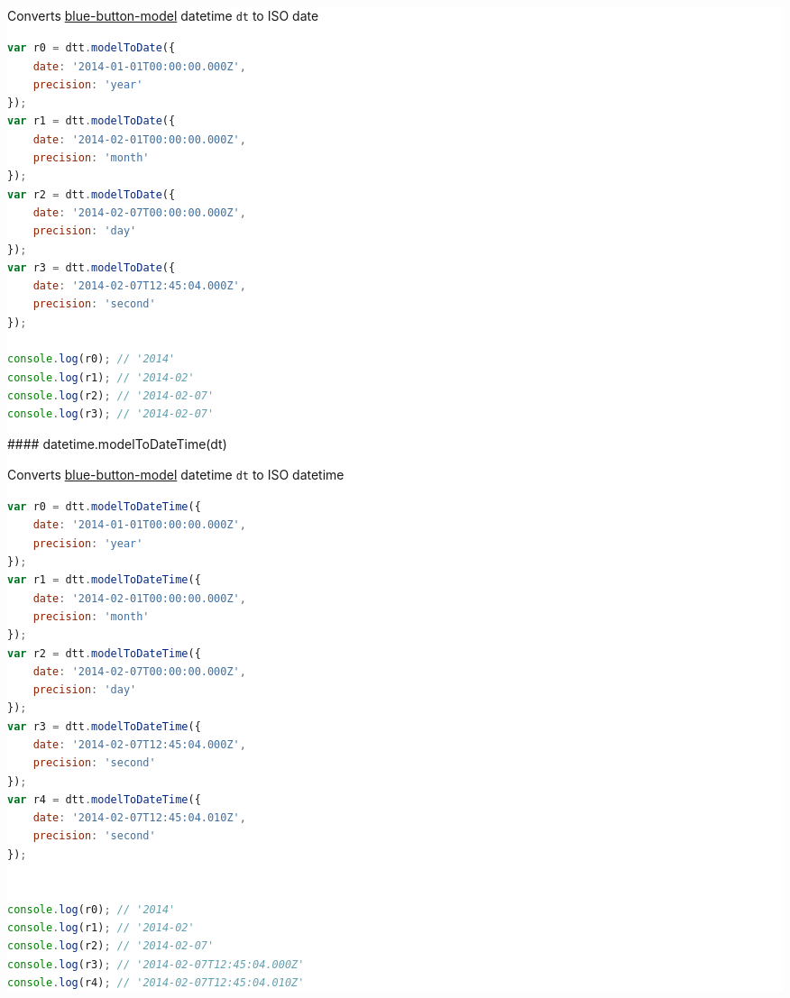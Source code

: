 Converts [blue-button-model](https://github.com/amida-tech/blue-button-model) datetime `dt` to ISO date
```js
var r0 = dtt.modelToDate({
    date: '2014-01-01T00:00:00.000Z',
    precision: 'year'
});
var r1 = dtt.modelToDate({
    date: '2014-02-01T00:00:00.000Z',
    precision: 'month'
});
var r2 = dtt.modelToDate({
    date: '2014-02-07T00:00:00.000Z',
    precision: 'day'
});
var r3 = dtt.modelToDate({
    date: '2014-02-07T12:45:04.000Z',
    precision: 'second'
});

console.log(r0); // '2014'
console.log(r1); // '2014-02'
console.log(r2); // '2014-02-07'
console.log(r3); // '2014-02-07'
```

<a name="datetime.modelToDateTime" />
#### datetime.modelToDateTime(dt)

Converts [blue-button-model](https://github.com/amida-tech/blue-button-model) datetime `dt` to ISO datetime
```js
var r0 = dtt.modelToDateTime({
    date: '2014-01-01T00:00:00.000Z',
    precision: 'year'
});
var r1 = dtt.modelToDateTime({
    date: '2014-02-01T00:00:00.000Z',
    precision: 'month'
});
var r2 = dtt.modelToDateTime({
    date: '2014-02-07T00:00:00.000Z',
    precision: 'day'
});
var r3 = dtt.modelToDateTime({
    date: '2014-02-07T12:45:04.000Z',
    precision: 'second'
});
var r4 = dtt.modelToDateTime({
    date: '2014-02-07T12:45:04.010Z',
    precision: 'second'
});


console.log(r0); // '2014'
console.log(r1); // '2014-02'
console.log(r2); // '2014-02-07'
console.log(r3); // '2014-02-07T12:45:04.000Z'
console.log(r4); // '2014-02-07T12:45:04.010Z'
```

